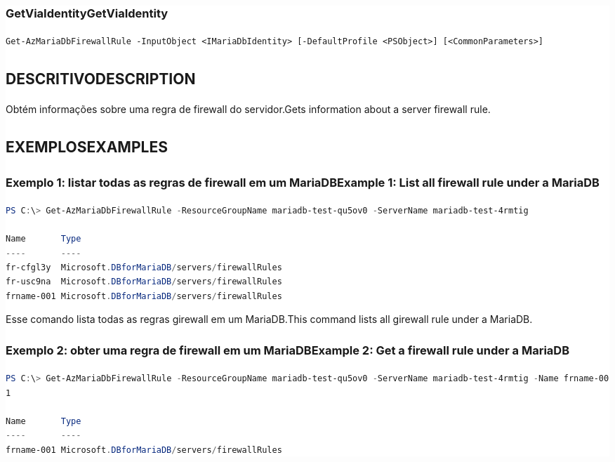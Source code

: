 ### <span data-ttu-id="8092a-107">GetViaIdentity</span><span class="sxs-lookup"><span data-stu-id="8092a-107">GetViaIdentity</span></span>
```
Get-AzMariaDbFirewallRule -InputObject <IMariaDbIdentity> [-DefaultProfile <PSObject>] [<CommonParameters>]
```

## <span data-ttu-id="8092a-108">DESCRITIVO</span><span class="sxs-lookup"><span data-stu-id="8092a-108">DESCRIPTION</span></span>
<span data-ttu-id="8092a-109">Obtém informações sobre uma regra de firewall do servidor.</span><span class="sxs-lookup"><span data-stu-id="8092a-109">Gets information about a server firewall rule.</span></span>

## <span data-ttu-id="8092a-110">EXEMPLOS</span><span class="sxs-lookup"><span data-stu-id="8092a-110">EXAMPLES</span></span>

### <span data-ttu-id="8092a-111">Exemplo 1: listar todas as regras de firewall em um MariaDB</span><span class="sxs-lookup"><span data-stu-id="8092a-111">Example 1: List all firewall rule under a MariaDB</span></span>
```powershell
PS C:\> Get-AzMariaDbFirewallRule -ResourceGroupName mariadb-test-qu5ov0 -ServerName mariadb-test-4rmtig

Name       Type
----       ----
fr-cfgl3y  Microsoft.DBforMariaDB/servers/firewallRules
fr-usc9na  Microsoft.DBforMariaDB/servers/firewallRules
frname-001 Microsoft.DBforMariaDB/servers/firewallRules
```

<span data-ttu-id="8092a-112">Esse comando lista todas as regras girewall em um MariaDB.</span><span class="sxs-lookup"><span data-stu-id="8092a-112">This command lists all girewall rule under a MariaDB.</span></span>

### <span data-ttu-id="8092a-113">Exemplo 2: obter uma regra de firewall em um MariaDB</span><span class="sxs-lookup"><span data-stu-id="8092a-113">Example 2: Get a firewall rule under a MariaDB</span></span>
```powershell
PS C:\> Get-AzMariaDbFirewallRule -ResourceGroupName mariadb-test-qu5ov0 -ServerName mariadb-test-4rmtig -Name frname-001

Name       Type
----       ----
frname-001 Microsoft.DBforMariaDB/servers/firewallRules
```
